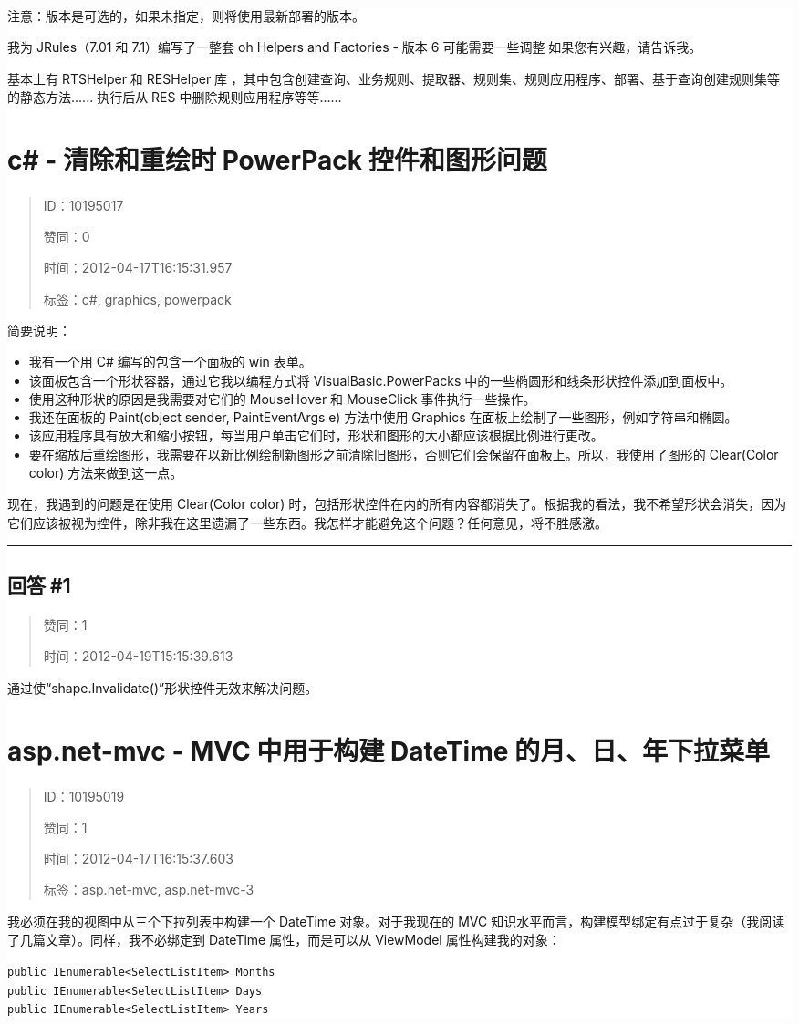 注意：版本是可选的，如果未指定，则将使用最新部署的版本。

我为 JRules（7.01 和 7.1）编写了一整套 oh Helpers and Factories - 版本 6 可能需要一些调整 如果您有兴趣，请告诉我。

基本上有 RTSHelper 和 RESHelper 库
，其中包含创建查询、业务规则、提取器、规则集、规则应用程序、部署、基于查询创建规则集等的静态方法......
执行后从 RES 中删除规则应用程序等等......

# c# - 清除和重绘时 PowerPack 控件和图形问题

> ID：10195017
> 
> 赞同：0
> 
> 时间：2012-04-17T16:15:31.957
> 
> 标签：c#, graphics, powerpack

简要说明：

*   我有一个用 C# 编写的包含一个面板的 win 表单。
*   该面板包含一个形状容器，通过它我以编程方式将 VisualBasic.PowerPacks 中的一些椭圆形和线条形状控件添加到面板中。
*   使用这种形状的原因是我需要对它们的 MouseHover 和 MouseClick 事件执行一些操作。
*   我还在面板的 Paint(object sender, PaintEventArgs e) 方法中使用 Graphics 在面板上绘制了一些图形，例如字符串和椭圆。
*   该应用程序具有放大和缩小按钮，每当用户单击它们时，形状和图形的大小都应该根据比例进行更改。
*   要在缩放后重绘图形，我需要在以新比例绘制新图形之前清除旧图形，否则它们会保留在面板上。所以，我使用了图形的 Clear(Color color) 方法来做到这一点。

现在，我遇到的问题是在使用 Clear(Color color) 时，包括形状控件在内的所有内容都消失了。根据我的看法，我不希望形状会消失，因为它们应该被视为控件，除非我在这里遗漏了一些东西。我怎样才能避免这个问题？任何意见，将不胜感激。

* * *

## 回答 #1

> 赞同：1
> 
> 时间：2012-04-19T15:15:39.613

通过使“shape.Invalidate()”形状控件无效来解决问题。

# asp.net-mvc - MVC 中用于构建 DateTime 的月、日、年下拉菜单

> ID：10195019
> 
> 赞同：1
> 
> 时间：2012-04-17T16:15:37.603
> 
> 标签：asp.net-mvc, asp.net-mvc-3

我必须在我的视图中从三个下拉列表中构建一个 DateTime 对象。对于我现在的 MVC 知识水平而言，构建模型绑定有点过于复杂（我阅读了几篇文章）。同样，我不必绑定到 DateTime 属性，而是可以从 ViewModel 属性构建我的对象：

```
public IEnumerable<SelectListItem> Months
public IEnumerable<SelectListItem> Days
public IEnumerable<SelectListItem> Years 
```
